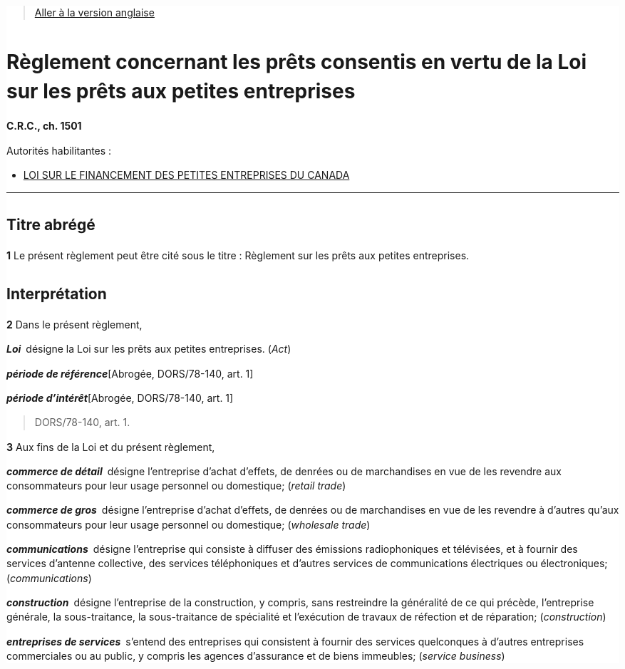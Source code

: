 > [Aller à la version anglaise](/en/Regulations/Consolidated%20Regulations%20of%20Canada/1501-1600/C.R.C.,%20c.%201501.md)

# Règlement concernant les prêts consentis en vertu de la Loi sur les prêts aux petites entreprises

**C.R.C., ch. 1501**

Autorités habilitantes : 
- [LOI SUR LE FINANCEMENT DES PETITES ENTREPRISES DU CANADA](/fr/Lois/Lois%20du%20Canada/1998/ch.%2036.md)

----------



## Titre abrégé


**1** Le présent règlement peut être cité sous le titre : Règlement sur les prêts aux petites entreprises.




## Interprétation


**2** Dans le présent règlement,

***Loi*** désigne la Loi sur les prêts aux petites entreprises. (*Act*)

***période de référence***[Abrogée, DORS/78-140, art. 1]

***période d’intérêt***[Abrogée, DORS/78-140, art. 1]
> DORS/78-140, art. 1.




**3** Aux fins de la Loi et du présent règlement,

***commerce de détail*** désigne l’entreprise d’achat d’effets, de denrées ou de marchandises en vue de les revendre aux consommateurs pour leur usage personnel ou domestique; (*retail trade*)

***commerce de gros*** désigne l’entreprise d’achat d’effets, de denrées ou de marchandises en vue de les revendre à d’autres qu’aux consommateurs pour leur usage personnel ou domestique; (*wholesale trade*)

***communications*** désigne l’entreprise qui consiste à diffuser des émissions radiophoniques et télévisées, et à fournir des services d’antenne collective, des services téléphoniques et d’autres services de communications électriques ou électroniques; (*communications*)

***construction*** désigne l’entreprise de la construction, y compris, sans restreindre la généralité de ce qui précède, l’entreprise générale, la sous-traitance, la sous-traitance de spécialité et l’exécution de travaux de réfection et de réparation; (*construction*)

***entreprises de services*** s’entend des entreprises qui consistent à fournir des services quelconques à d’autres entreprises commerciales ou au public, y compris les agences d’assurance et de biens immeubles; (*service business*)
